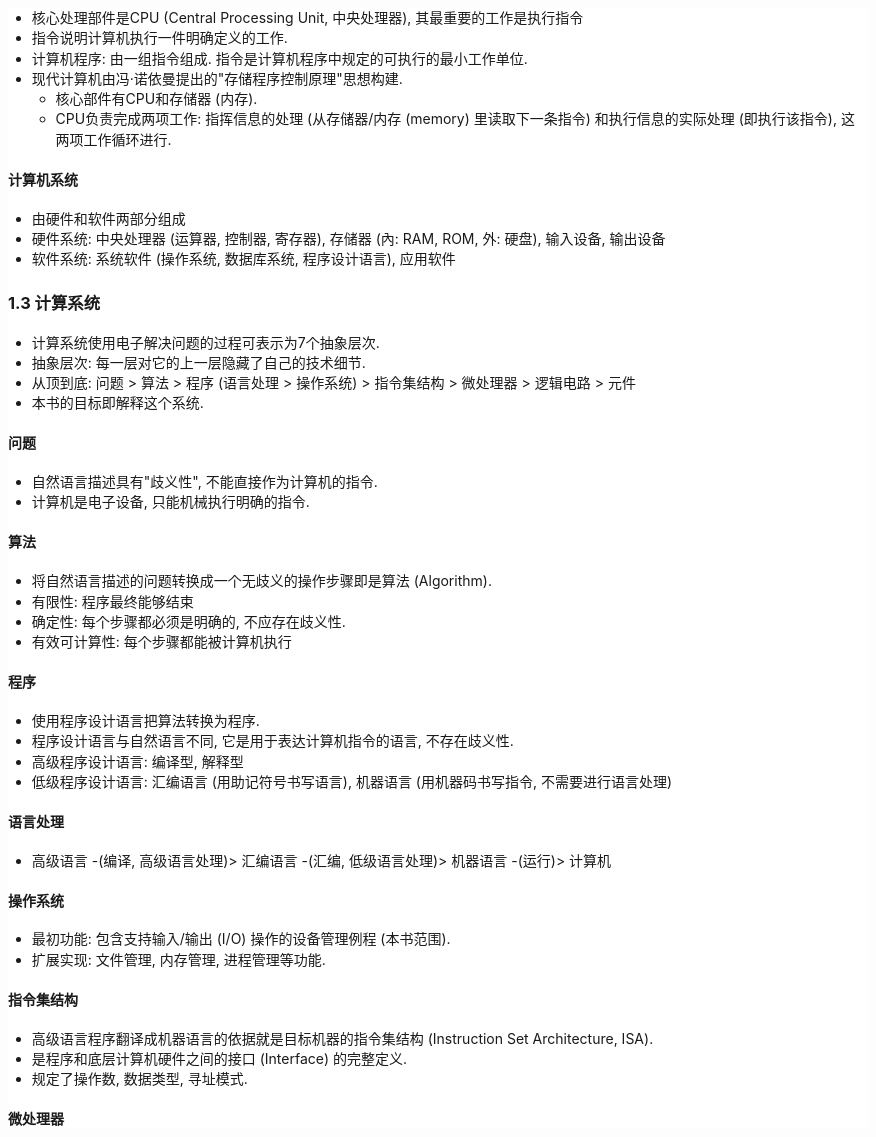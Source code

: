    - 核心处理部件是CPU (Central Processing Unit, 中央处理器), 其最重要的工作是执行指令
   - 指令说明计算机执行一件明确定义的工作. 
   - 计算机程序: 由一组指令组成. 指令是计算机程序中规定的可执行的最小工作单位.
   - 现代计算机由冯·诺依曼提出的"存储程序控制原理"思想构建. 
     - 核心部件有CPU和存储器 (内存). 
     - CPU负责完成两项工作: 指挥信息的处理 (从存储器/内存 (memory) 里读取下一条指令) 和执行信息的实际处理 (即执行该指令), 这两项工作循环进行.

#### 计算机系统

- 由硬件和软件两部分组成
- 硬件系统: 中央处理器 (运算器, 控制器, 寄存器), 存储器 (內: RAM, ROM, 外: 硬盘), 输入设备, 输出设备
- 软件系统: 系统软件 (操作系统, 数据库系统, 程序设计语言), 应用软件

### 1.3 计算系统

- 计算系统使用电子解决问题的过程可表示为7个抽象层次.
- 抽象层次: 每一层对它的上一层隐藏了自己的技术细节.
- 从顶到底: 问题 > 算法 > 程序 (语言处理 > 操作系统) > 指令集结构 > 微处理器 > 逻辑电路 > 元件
- 本书的目标即解释这个系统.

#### 问题

- 自然语言描述具有"歧义性", 不能直接作为计算机的指令.
- 计算机是电子设备, 只能机械执行明确的指令.

#### 算法

- 将自然语言描述的问题转换成一个无歧义的操作步骤即是算法 (Algorithm).
- 有限性: 程序最终能够结束
- 确定性: 每个步骤都必须是明确的, 不应存在歧义性.
- 有效可计算性: 每个步骤都能被计算机执行

#### 程序

- 使用程序设计语言把算法转换为程序.
- 程序设计语言与自然语言不同, 它是用于表达计算机指令的语言, 不存在歧义性.
- 高级程序设计语言: 编译型, 解释型
- 低级程序设计语言: 汇编语言 (用助记符号书写语言), 机器语言 (用机器码书写指令, 不需要进行语言处理)

#### 语言处理

- 高级语言 -(编译, 高级语言处理)> 汇编语言 -(汇编, 低级语言处理)> 机器语言 -(运行)> 计算机

#### 操作系统

- 最初功能: 包含支持输入/输出 (I/O) 操作的设备管理例程 (本书范围).
- 扩展实现: 文件管理, 内存管理, 进程管理等功能.

#### 指令集结构

- 高级语言程序翻译成机器语言的依据就是目标机器的指令集结构 (Instruction Set Architecture, ISA).
- 是程序和底层计算机硬件之间的接口 (Interface) 的完整定义.
- 规定了操作数, 数据类型, 寻址模式.

#### 微处理器
